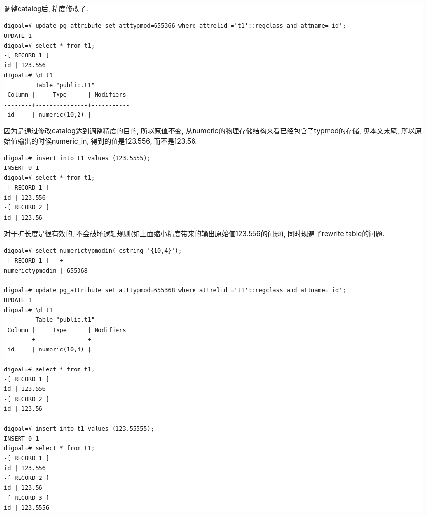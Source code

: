 调整catalog后, 精度修改了.  
  
```  
digoal=# update pg_attribute set atttypmod=655366 where attrelid ='t1'::regclass and attname='id';  
UPDATE 1  
digoal=# select * from t1;  
-[ RECORD 1 ]  
id | 123.556  
digoal=# \d t1  
         Table "public.t1"  
 Column |     Type      | Modifiers   
--------+---------------+-----------  
 id     | numeric(10,2) |   
```  
  
因为是通过修改catalog达到调整精度的目的, 所以原值不变, 从numeric的物理存储结构来看已经包含了typmod的存储, 见本文末尾, 所以原始值输出的时候numeric_in, 得到的值是123.556, 而不是123.56.  
  
```  
digoal=# insert into t1 values (123.5555);  
INSERT 0 1  
digoal=# select * from t1;  
-[ RECORD 1 ]  
id | 123.556  
-[ RECORD 2 ]  
id | 123.56  
```  
  
对于扩长度是很有效的, 不会破坏逻辑规则(如上面缩小精度带来的输出原始值123.556的问题), 同时规避了rewrite table的问题.  
  
```  
digoal=# select numerictypmodin(_cstring '{10,4}');  
-[ RECORD 1 ]---+-------  
numerictypmodin | 655368  
  
digoal=# update pg_attribute set atttypmod=655368 where attrelid ='t1'::regclass and attname='id';  
UPDATE 1  
digoal=# \d t1  
         Table "public.t1"  
 Column |     Type      | Modifiers   
--------+---------------+-----------  
 id     | numeric(10,4) |   
  
digoal=# select * from t1;  
-[ RECORD 1 ]  
id | 123.556  
-[ RECORD 2 ]  
id | 123.56  
  
digoal=# insert into t1 values (123.55555);  
INSERT 0 1  
digoal=# select * from t1;  
-[ RECORD 1 ]  
id | 123.556  
-[ RECORD 2 ]  
id | 123.56  
-[ RECORD 3 ]  
id | 123.5556  
```  
  